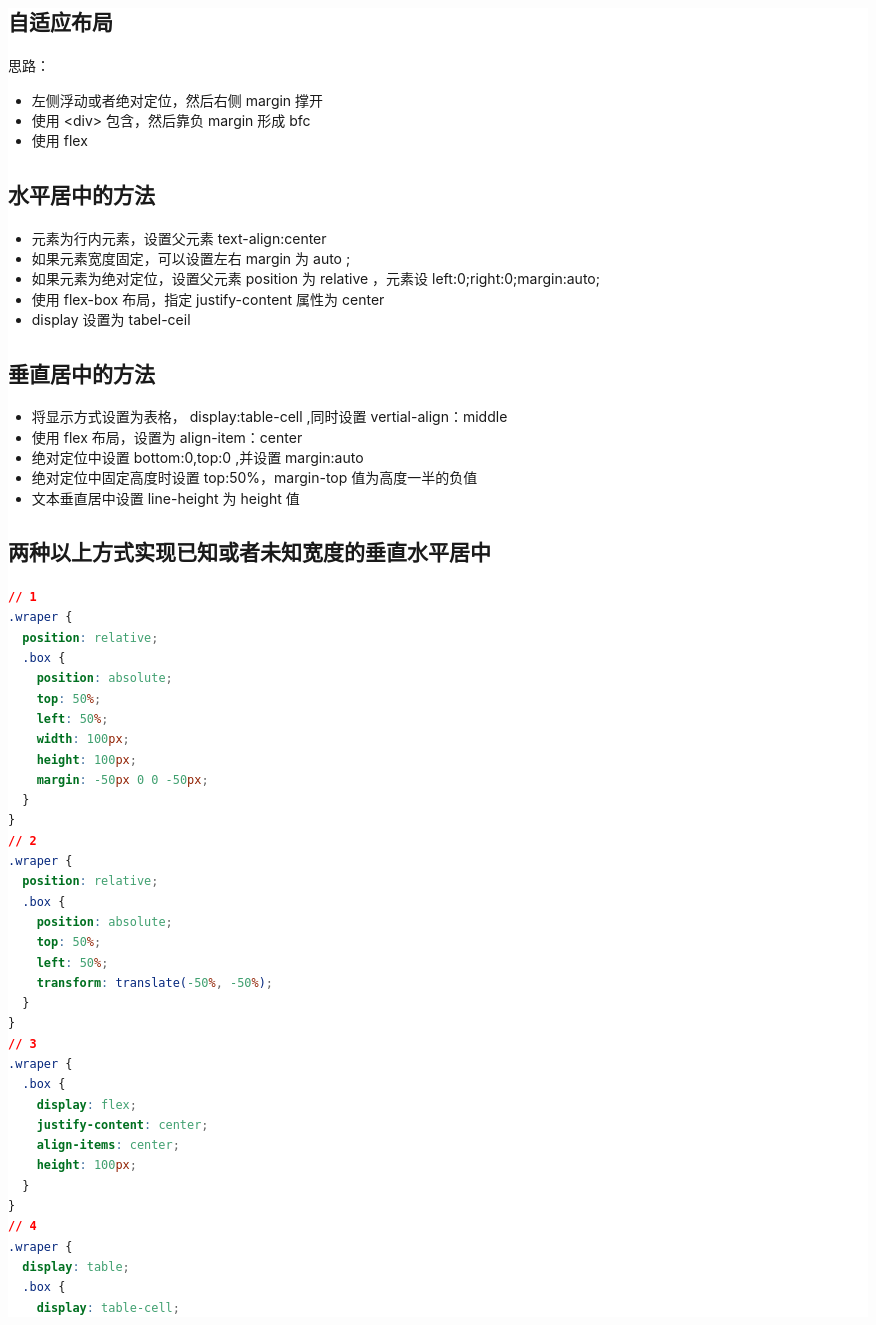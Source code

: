 ## 自适应布局

思路：

- 左侧浮动或者绝对定位，然后右侧 margin 撑开
- 使用 \<div> 包含，然后靠负 margin 形成 bfc
- 使用 flex

## 水平居中的方法

- 元素为行内元素，设置父元素 text-align:center
- 如果元素宽度固定，可以设置左右 margin 为 auto ;
- 如果元素为绝对定位，设置父元素 position 为 relative ，元素设 left:0;right:0;margin:auto;
- 使用 flex-box 布局，指定 justify-content 属性为 center
- display 设置为 tabel-ceil

## 垂直居中的方法

- 将显示方式设置为表格， display:table-cell ,同时设置 vertial-align：middle
- 使用 flex 布局，设置为 align-item：center
- 绝对定位中设置 bottom:0,top:0 ,并设置 margin:auto
- 绝对定位中固定高度时设置 top:50%，margin-top 值为高度一半的负值
- 文本垂直居中设置 line-height 为 height 值

## 两种以上方式实现已知或者未知宽度的垂直水平居中

```css
// 1
.wraper {
  position: relative;
  .box {
    position: absolute;
    top: 50%;
    left: 50%;
    width: 100px;
    height: 100px;
    margin: -50px 0 0 -50px;
  }
}
// 2
.wraper {
  position: relative;
  .box {
    position: absolute;
    top: 50%;
    left: 50%;
    transform: translate(-50%, -50%);
  }
}
// 3
.wraper {
  .box {
    display: flex;
    justify-content: center;
    align-items: center;
    height: 100px;
  }
}
// 4
.wraper {
  display: table;
  .box {
    display: table-cell;
```